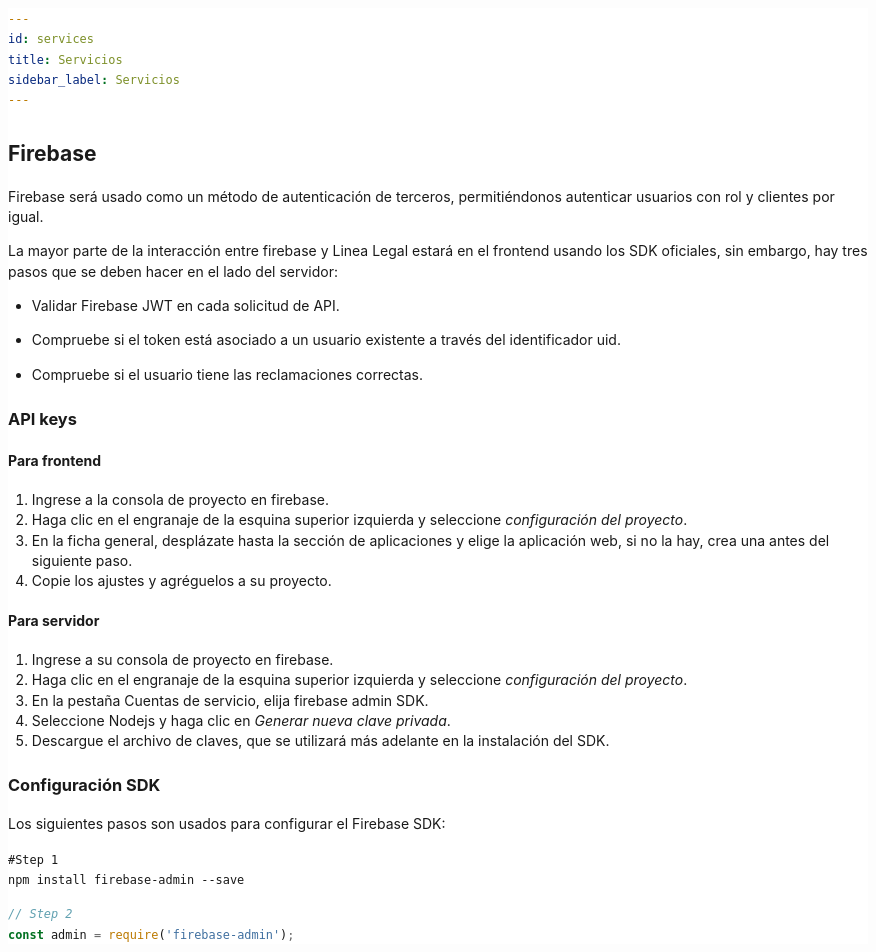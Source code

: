 ```yaml
---
id: services
title: Servicios
sidebar_label: Servicios
---
```


## Firebase

Firebase será usado como un método de autenticación de terceros, permitiéndonos autenticar usuarios con rol y clientes por igual.

La mayor parte de la interacción entre firebase y Linea Legal estará en el frontend usando los SDK oficiales, sin embargo, hay tres pasos que se deben hacer en el lado del servidor:

* Validar Firebase JWT en cada solicitud de API.

* Compruebe si el token está asociado a un usuario existente a través del identificador uid.

* Compruebe si el usuario tiene las reclamaciones correctas.


### API keys

#### Para frontend

1. Ingrese a la consola de proyecto en firebase.
2. Haga clic en el engranaje de la esquina superior izquierda y seleccione *configuración del proyecto*.
3. En la ficha general, desplázate hasta la sección de aplicaciones y elige la aplicación web, si no la hay, crea una antes del siguiente paso.
4. Copie los ajustes y agréguelos a su proyecto.

#### Para servidor

1. Ingrese a su consola de proyecto en firebase.
2. Haga clic en el engranaje de la esquina superior izquierda y seleccione *configuración del proyecto*.
3. En la pestaña Cuentas de servicio, elija firebase admin SDK.
4. Seleccione Nodejs y haga clic en *Generar nueva clave privada*.
5. Descargue el archivo de claves, que se utilizará más adelante en la instalación del SDK.

### Configuración SDK

Los siguientes pasos son usados para configurar el Firebase SDK:

```shell
#Step 1
npm install firebase-admin --save
```
```javascript
// Step 2
const admin = require('firebase-admin');
```

